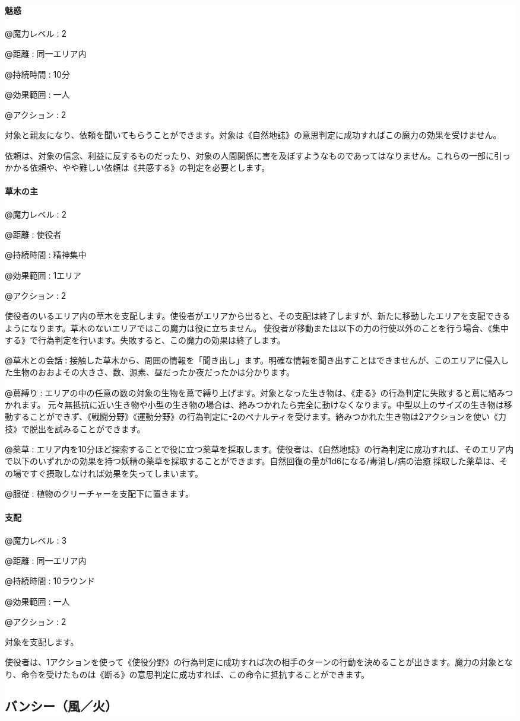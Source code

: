 #### 魅惑

@魔力レベル :  2

@距離 :  同一エリア内

@持続時間 :  10分

@効果範囲 :  一人

@アクション :  2

対象と親友になり、依頼を聞いてもらうことができます。対象は《自然地誌》の意思判定に成功すればこの魔力の効果を受けません。

依頼は、対象の信念、利益に反するものだったり、対象の人間関係に害を及ぼすようなものであってはなりません。これらの一部に引っかかる依頼や、やや難しい依頼は《共感する》の判定を必要とします。

#### 草木の主

@魔力レベル :  2

@距離 :  使役者

@持続時間 :  精神集中

@効果範囲 :  1エリア

@アクション :  2

使役者のいるエリア内の草木を支配します。使役者がエリアから出ると、その支配は終了しますが、新たに移動したエリアを支配できるようになります。草木のないエリアではこの魔力は役に立ちません。
使役者が移動または以下の力の行使以外のことを行う場合、《集中する》で行為判定を行います。失敗すると、この魔力の効果は終了します。

@草木との会話 :  接触した草木から、周囲の情報を「聞き出し」ます。明確な情報を聞き出すことはできませんが、このエリアに侵入した生物のおおよその大きさ、数、源素、昼だったか夜だったかは分かります。

@蔦縛り :  エリアの中の任意の数の対象の生物を蔦で縛り上げます。対象となった生き物は、《走る》の行為判定に失敗すると蔦に絡みつかれます。
元々無抵抗に近い生き物や小型の生き物の場合は、絡みつかれたら完全に動けなくなります。中型以上のサイズの生き物は移動することができず、《戦闘分野》《運動分野》の行為判定に-2のペナルティを受けます。絡みつかれた生き物は2アクションを使い《力技》で脱出を試みることができます。

@薬草 :  エリア内を10分ほど探索することで役に立つ薬草を採取します。使役者は、《自然地誌》の行為判定に成功すれば、そのエリア内で以下のいずれかの効果を持つ妖精の薬草を採取することができます。自然回復の量が1d6になる/毒消し/病の治癒
採取した薬草は、その場ですぐ摂取しなければ効果を失ってしまいます。

@服従 :  植物のクリーチャーを支配下に置きます。

#### 支配

@魔力レベル :  3

@距離 :  同一エリア内

@持続時間 :  10ラウンド

@効果範囲 :  一人

@アクション :  2

対象を支配します。

使役者は、1アクションを使って《使役分野》の行為判定に成功すれば次の相手のターンの行動を決めることが出きます。魔力の対象となり、命令を受けたものは《断る》の意思判定に成功すれば、この命令に抵抗することができます。


## バンシー（風／火）
